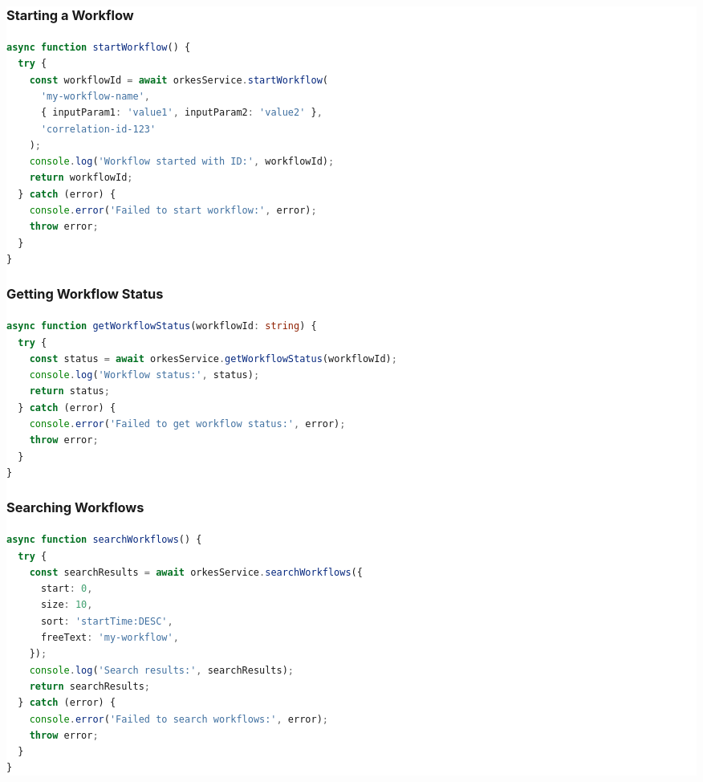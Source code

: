 ### Starting a Workflow

```typescript
async function startWorkflow() {
  try {
    const workflowId = await orkesService.startWorkflow(
      'my-workflow-name',
      { inputParam1: 'value1', inputParam2: 'value2' },
      'correlation-id-123'
    );
    console.log('Workflow started with ID:', workflowId);
    return workflowId;
  } catch (error) {
    console.error('Failed to start workflow:', error);
    throw error;
  }
}
```

### Getting Workflow Status

```typescript
async function getWorkflowStatus(workflowId: string) {
  try {
    const status = await orkesService.getWorkflowStatus(workflowId);
    console.log('Workflow status:', status);
    return status;
  } catch (error) {
    console.error('Failed to get workflow status:', error);
    throw error;
  }
}
```

### Searching Workflows

```typescript
async function searchWorkflows() {
  try {
    const searchResults = await orkesService.searchWorkflows({
      start: 0,
      size: 10,
      sort: 'startTime:DESC',
      freeText: 'my-workflow',
    });
    console.log('Search results:', searchResults);
    return searchResults;
  } catch (error) {
    console.error('Failed to search workflows:', error);
    throw error;
  }
}
```
